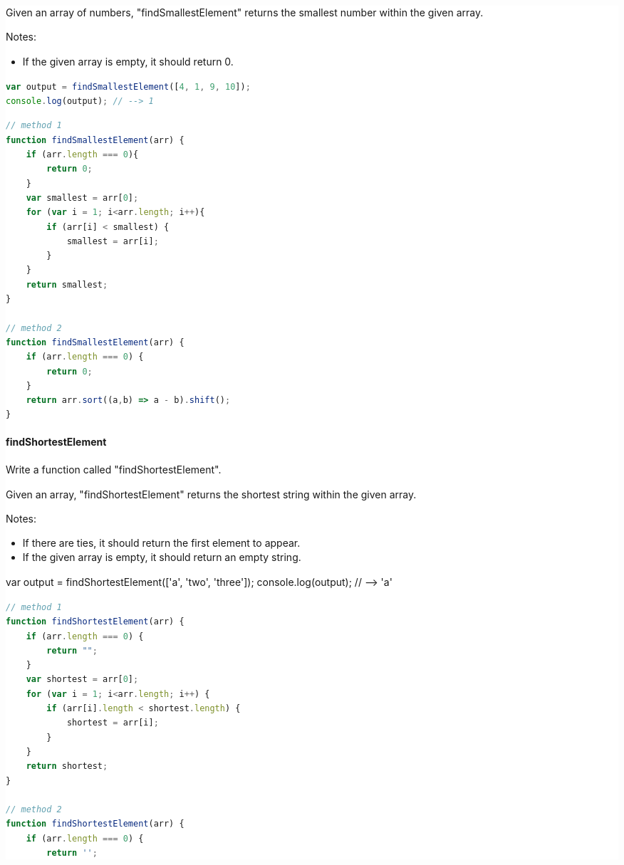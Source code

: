 Given an array of numbers, "findSmallestElement" returns the smallest number within the given array.

Notes:

- If the given array is empty, it should return 0.

```javascript
var output = findSmallestElement([4, 1, 9, 10]);
console.log(output); // --> 1
```

```javascript
// method 1
function findSmallestElement(arr) {
    if (arr.length === 0){
        return 0;
    }
    var smallest = arr[0];
    for (var i = 1; i<arr.length; i++){
        if (arr[i] < smallest) {
            smallest = arr[i];
        }
    }
    return smallest;
}

// method 2 
function findSmallestElement(arr) {
    if (arr.length === 0) {
        return 0;
    }
    return arr.sort((a,b) => a - b).shift();
}
```

#### findShortestElement

Write a function called "findShortestElement".

Given an array, "findShortestElement" returns the shortest string within the given array.

Notes:

- If there are ties, it should return the first element to appear.
- If the given array is empty, it should return an empty string.


var output = findShortestElement(['a', 'two', 'three']);
console.log(output); // --> 'a'

```javascript
// method 1
function findShortestElement(arr) {
    if (arr.length === 0) {
        return "";
    }
    var shortest = arr[0];
    for (var i = 1; i<arr.length; i++) {
        if (arr[i].length < shortest.length) {
            shortest = arr[i];
        }
    }
    return shortest;
}

// method 2
function findShortestElement(arr) {
    if (arr.length === 0) {
        return '';
```